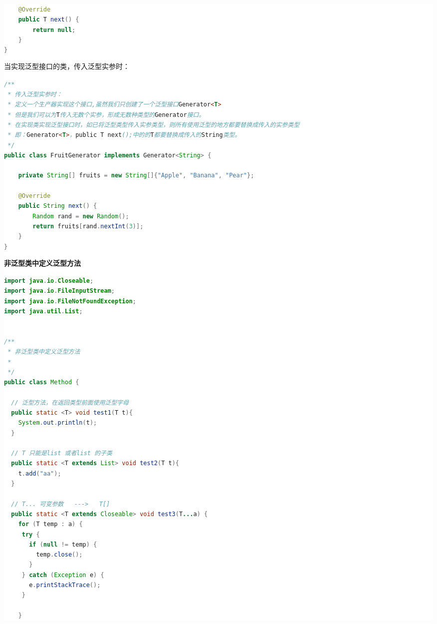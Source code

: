 ```java
    @Override
    public T next() {
        return null;
    }
}
```
当实现泛型接口的类，传入泛型实参时：
```java
/**
 * 传入泛型实参时：
 * 定义一个生产器实现这个接口,虽然我们只创建了一个泛型接口Generator<T>
 * 但是我们可以为T传入无数个实参，形成无数种类型的Generator接口。
 * 在实现类实现泛型接口时，如已将泛型类型传入实参类型，则所有使用泛型的地方都要替换成传入的实参类型
 * 即：Generator<T>，public T next();中的的T都要替换成传入的String类型。
 */
public class FruitGenerator implements Generator<String> {

    private String[] fruits = new String[]{"Apple", "Banana", "Pear"};

    @Override
    public String next() {
        Random rand = new Random();
        return fruits[rand.nextInt(3)];
    }
}
```

**非泛型类中定义泛型方法**

```java
import java.io.Closeable;
import java.io.FileInputStream;
import java.io.FileNotFoundException;
import java.util.List;


/**
 * 非泛型类中定义泛型方法
 *
 */
public class Method {

  // 泛型方法，在返回类型前面使用泛型字母
  public static <T> void test1(T t){
    System.out.println(t);
  }

  // T 只能是list 或者list 的子类
  public static <T extends List> void test2(T t){
    t.add("aa");
  }

  // T... 可变参数   --->   T[]
  public static <T extends Closeable> void test3(T...a) {
    for (T temp : a) {
     try {
       if (null != temp) {
         temp.close();
       }
     } catch (Exception e) {
       e.printStackTrace();
     }

    }
```